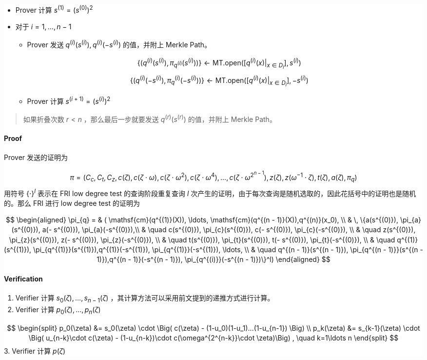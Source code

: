 - Prover 计算 $s^{(1)} = (s^{(0)})^2$ 
- 对于 $i = 1, \ldots, n - 1$
  - Prover 发送 $q^{(i)}(s^{(i)}), q^{(i)}(-s^{(i)})$ 的值，并附上 Merkle Path。
  
  $$
  \{(q^{(i)}(s^{(i)}), \pi_{q^{(i)}}(s^{(i)}))\} \leftarrow \mathsf{MT.open}([q^{(i)}(x)|_{x \in D_i}], s^{(i)})
  $$
$$
  \{(q^{(i)}(-s^{(i)}), \pi_{q}^{(i)}(-s^{(i)}))\} \leftarrow \mathsf{MT.open}([q^{(i)}(x)|_{x \in D_i}], -s^{(i)})
  $$
  - Prover 计算 $s^{(i + 1)} = (s^{(i)})^2$

> 如果折叠次数 $r < n$ ，那么最后一步就要发送 $q^{(r)}(s^{(r)})$ 的值，并附上 Merkle Path。


#### Proof

Prover 发送的证明为

$$
\pi = (C_c,C_t, C_z, c(\zeta), c(\zeta\cdot\omega), c(\zeta\cdot\omega^2), c(\zeta\cdot\omega^4), \ldots, c(\zeta\cdot\omega^{2^{n-1}}), z(\zeta), z(\omega^{-1} \cdot \zeta), t(\zeta), a(\zeta), \pi_{q})
$$
用符号 $\{\cdot\}^l$ 表示在 FRI low degree test 的查询阶段重复查询 $l$ 次产生的证明，由于每次查询是随机选取的，因此花括号中的证明也是随机的。那么 FRI 进行 low degree test 的证明为

$$
\begin{aligned}
  \pi_{q} = &  ( \mathsf{cm}(q^{(1)}(X)), \ldots, \mathsf{cm}(q^{(n - 1)}(X)),q^{(n)}(x_0),  \\
  & \, \{a(s^{(0)}), \pi_{a}(s^{(0)}), a(- s^{(0)}), \pi_{a}(-s^{(0)}),\\
  & \quad c(s^{(0)}), \pi_{c}(s^{(0)}), c(- s^{(0)}), \pi_{c}(-s^{(0)}), \\
  & \quad z(s^{(0)}), \pi_{z}(s^{(0)}), z(- s^{(0)}), \pi_{z}(-s^{(0)}), \\
  & \quad t(s^{(0)}), \pi_{t}(s^{(0)}), t(- s^{(0)}), \pi_{t}(-s^{(0)}), \\
  & \quad q^{(1)}(s^{(1)}), \pi_{q^{(1)}}(s^{(1)}),q^{(1)}(-s^{(1)}), \pi_{q^{(1)}}(-s^{(1)}), \ldots, \\
  & \quad q^{(n - 1)}(s^{(n - 1)}), \pi_{q^{(n - 1)}}(s^{(n - 1)}),q^{(n - 1)}(-s^{(n - 1)}), \pi_{q^{(i)}}(-s^{(n - 1)})\}^l)
\end{aligned}
$$

#### Verification

1. Verifier 计算 $s_0(\zeta), \ldots, s_{n-1}(\zeta)$ ，其计算方法可以采用前文提到的递推方式进行计算。
2. Verifier 计算 $p_0(\zeta), \ldots, p_n(\zeta)$

$$
\begin{split}
p_0(\zeta) &= s_0(\zeta) \cdot \Big( c(\zeta) - (1-u_0)(1-u_1)...(1-u_{n-1}) \Big) \\
p_k(\zeta) &= s_{k-1}(\zeta) \cdot \Big( u_{n-k}\cdot c(\zeta) - (1-u_{n-k})\cdot c(\omega^{2^{n-k}}\cdot \zeta)\Big) , \quad k=1\ldots n
\end{split}
$$
3. Verifier 计算 $p(\zeta)$

